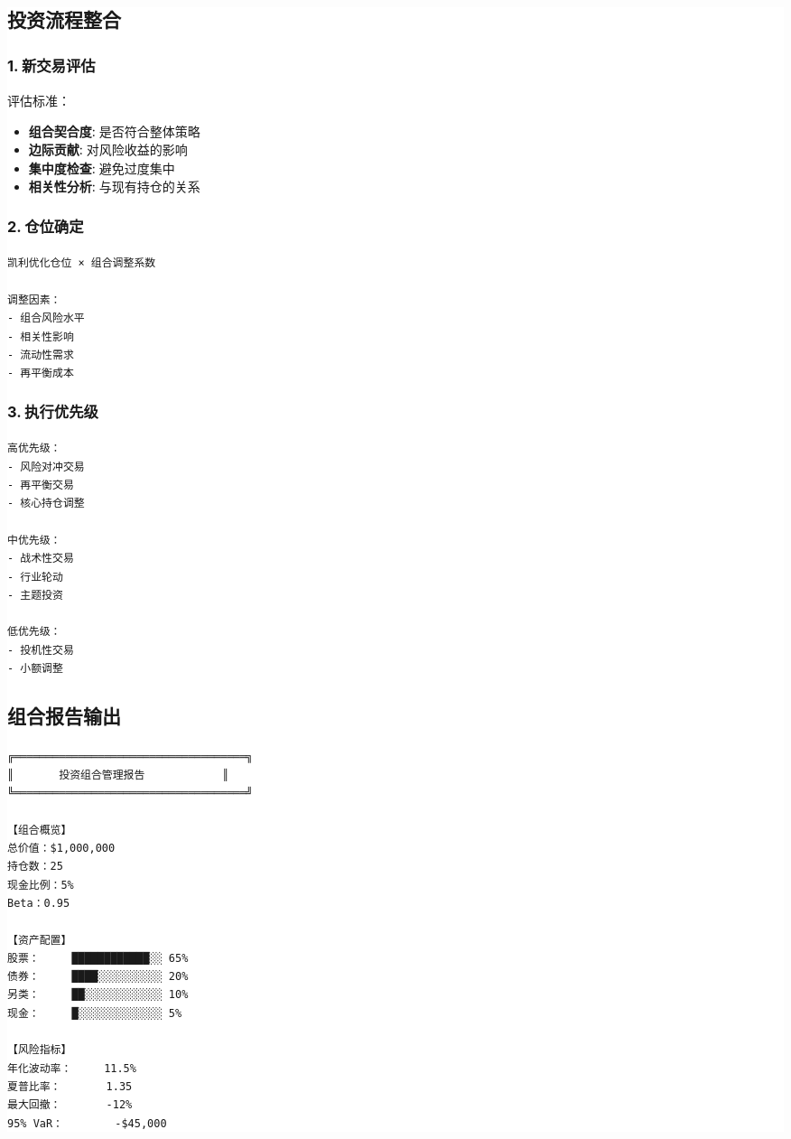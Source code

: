 ## 投资流程整合

### 1. 新交易评估

评估标准：
- **组合契合度**: 是否符合整体策略
- **边际贡献**: 对风险收益的影响
- **集中度检查**: 避免过度集中
- **相关性分析**: 与现有持仓的关系

### 2. 仓位确定

```
凯利优化仓位 × 组合调整系数

调整因素：
- 组合风险水平
- 相关性影响
- 流动性需求
- 再平衡成本
```

### 3. 执行优先级

```
高优先级：
- 风险对冲交易
- 再平衡交易
- 核心持仓调整

中优先级：
- 战术性交易
- 行业轮动
- 主题投资

低优先级：
- 投机性交易
- 小额调整
```

## 组合报告输出

```
╔════════════════════════════════════╗
║       投资组合管理报告            ║
╚════════════════════════════════════╝

【组合概览】
总价值：$1,000,000
持仓数：25
现金比例：5%
Beta：0.95

【资产配置】
股票：     ████████████░░ 65%
债券：     ████░░░░░░░░░░ 20%
另类：     ██░░░░░░░░░░░░ 10%
现金：     █░░░░░░░░░░░░░ 5%

【风险指标】
年化波动率：     11.5%
夏普比率：       1.35
最大回撤：       -12%
95% VaR：        -$45,000
```